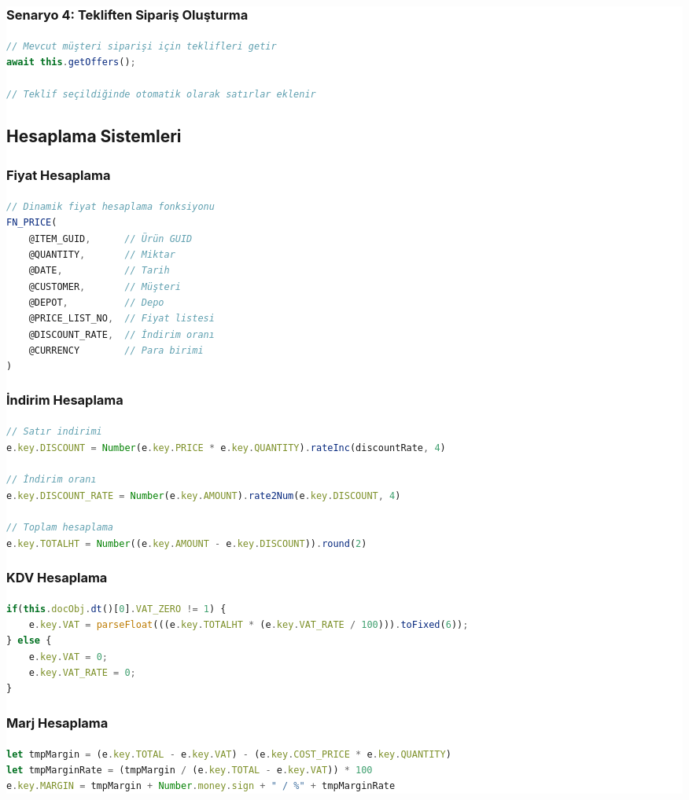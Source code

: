 ### Senaryo 4: Tekliften Sipariş Oluşturma

```javascript
// Mevcut müşteri siparişi için teklifleri getir
await this.getOffers();

// Teklif seçildiğinde otomatik olarak satırlar eklenir
```

## Hesaplama Sistemleri

### Fiyat Hesaplama
```javascript
// Dinamik fiyat hesaplama fonksiyonu
FN_PRICE(
    @ITEM_GUID,      // Ürün GUID
    @QUANTITY,       // Miktar
    @DATE,           // Tarih
    @CUSTOMER,       // Müşteri
    @DEPOT,          // Depo
    @PRICE_LIST_NO,  // Fiyat listesi
    @DISCOUNT_RATE,  // İndirim oranı
    @CURRENCY        // Para birimi
)
```

### İndirim Hesaplama
```javascript
// Satır indirimi
e.key.DISCOUNT = Number(e.key.PRICE * e.key.QUANTITY).rateInc(discountRate, 4)

// İndirim oranı
e.key.DISCOUNT_RATE = Number(e.key.AMOUNT).rate2Num(e.key.DISCOUNT, 4)

// Toplam hesaplama
e.key.TOTALHT = Number((e.key.AMOUNT - e.key.DISCOUNT)).round(2)
```

### KDV Hesaplama
```javascript
if(this.docObj.dt()[0].VAT_ZERO != 1) {
    e.key.VAT = parseFloat(((e.key.TOTALHT * (e.key.VAT_RATE / 100))).toFixed(6));
} else {
    e.key.VAT = 0;
    e.key.VAT_RATE = 0;
}
```

### Marj Hesaplama
```javascript
let tmpMargin = (e.key.TOTAL - e.key.VAT) - (e.key.COST_PRICE * e.key.QUANTITY)
let tmpMarginRate = (tmpMargin / (e.key.TOTAL - e.key.VAT)) * 100
e.key.MARGIN = tmpMargin + Number.money.sign + " / %" + tmpMarginRate
```
